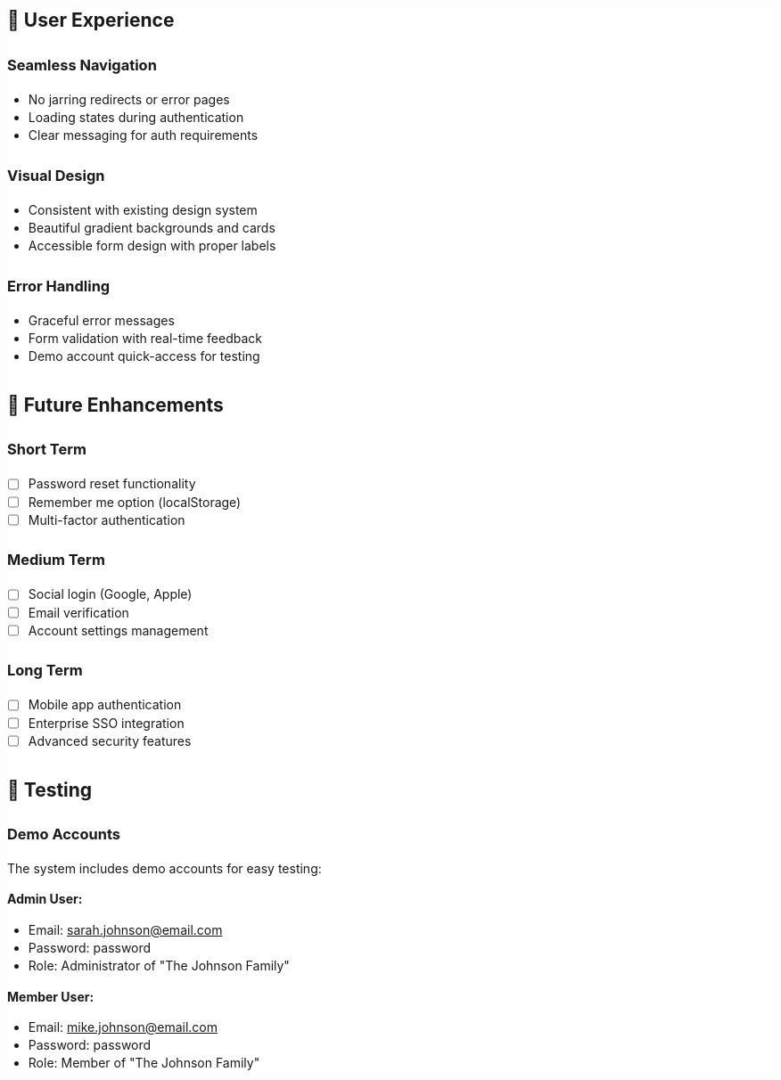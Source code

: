 ## 🎨 User Experience

### Seamless Navigation
- No jarring redirects or error pages
- Loading states during authentication
- Clear messaging for auth requirements

### Visual Design
- Consistent with existing design system
- Beautiful gradient backgrounds and cards
- Accessible form design with proper labels

### Error Handling
- Graceful error messages
- Form validation with real-time feedback
- Demo account quick-access for testing

## 🚀 Future Enhancements

### Short Term
- [ ] Password reset functionality
- [ ] Remember me option (localStorage)
- [ ] Multi-factor authentication

### Medium Term
- [ ] Social login (Google, Apple)
- [ ] Email verification
- [ ] Account settings management

### Long Term
- [ ] Mobile app authentication
- [ ] Enterprise SSO integration
- [ ] Advanced security features

## 🧪 Testing

### Demo Accounts
The system includes demo accounts for easy testing:

**Admin User:**
- Email: sarah.johnson@email.com
- Password: password
- Role: Administrator of "The Johnson Family"

**Member User:**
- Email: mike.johnson@email.com  
- Password: password
- Role: Member of "The Johnson Family"
